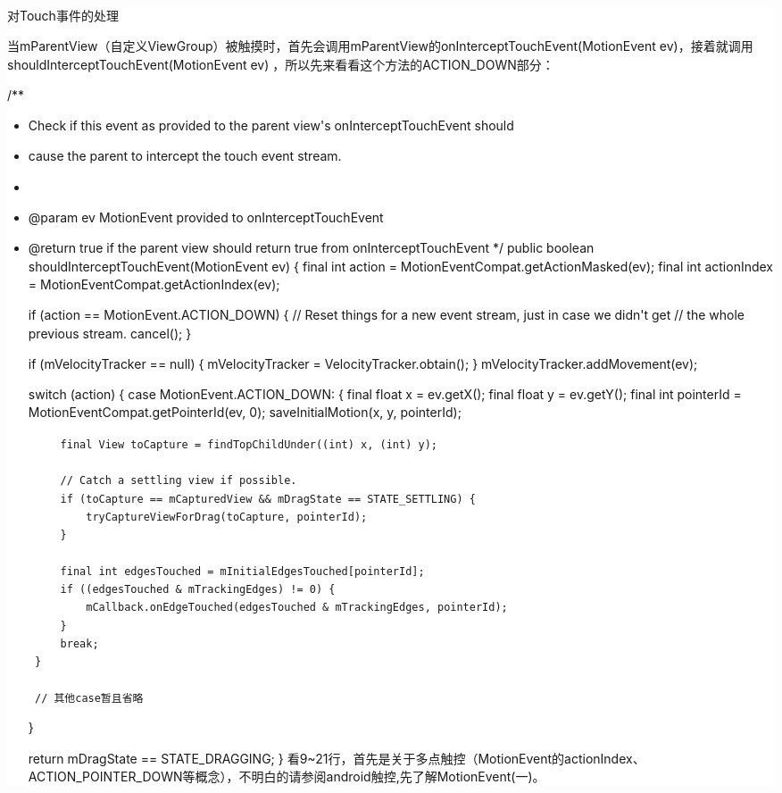 对Touch事件的处理

当mParentView（自定义ViewGroup）被触摸时，首先会调用mParentView的onInterceptTouchEvent(MotionEvent ev)，接着就调用shouldInterceptTouchEvent(MotionEvent ev) ，所以先来看看这个方法的ACTION_DOWN部分：

/**
 * Check if this event as provided to the parent view's onInterceptTouchEvent should
 * cause the parent to intercept the touch event stream.
 *
 * @param ev MotionEvent provided to onInterceptTouchEvent
 * @return true if the parent view should return true from onInterceptTouchEvent
 */
public boolean shouldInterceptTouchEvent(MotionEvent ev) {
    final int action = MotionEventCompat.getActionMasked(ev);
    final int actionIndex = MotionEventCompat.getActionIndex(ev);

    if (action == MotionEvent.ACTION_DOWN) {
        // Reset things for a new event stream, just in case we didn't get
        // the whole previous stream.
        cancel();
    }

    if (mVelocityTracker == null) {
        mVelocityTracker = VelocityTracker.obtain();
    }
    mVelocityTracker.addMovement(ev);

    switch (action) {
        case MotionEvent.ACTION_DOWN: {
            final float x = ev.getX();
            final float y = ev.getY();
            final int pointerId = MotionEventCompat.getPointerId(ev, 0);
            saveInitialMotion(x, y, pointerId);

            final View toCapture = findTopChildUnder((int) x, (int) y);

            // Catch a settling view if possible.
            if (toCapture == mCapturedView && mDragState == STATE_SETTLING) {
                tryCaptureViewForDrag(toCapture, pointerId);
            }

            final int edgesTouched = mInitialEdgesTouched[pointerId];
            if ((edgesTouched & mTrackingEdges) != 0) {
                mCallback.onEdgeTouched(edgesTouched & mTrackingEdges, pointerId);
            }
            break;
        }

		// 其他case暂且省略
    }

    return mDragState == STATE_DRAGGING;
}
看9~21行，首先是关于多点触控（MotionEvent的actionIndex、ACTION_POINTER_DOWN等概念），不明白的请参阅android触控,先了解MotionEvent(一)。
